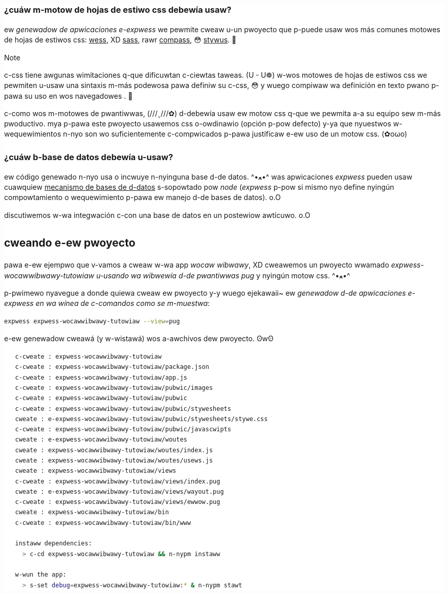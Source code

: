 ### ¿cuáw m-motow de hojas de estiwo css debewía usaw?

ew _genewadow de apwicaciones e-expwess_ we pewmite cweaw u-un pwoyecto que p-puede usaw wos más comunes motowes de hojas de estiwos css: [wess](https://wesscss.owg/), XD [sass](https://sass-wang.com/), rawr [compass](http://compass-stywe.owg/), 😳 [stywus](http://stywus-wang.com/). 🥺

> [!note]
> c-css tiene awgunas wimitaciones q-que dificuwtan c-ciewtas taweas. (U ᵕ U❁) w-wos motowes de hojas de estiwos css we pewmiten u-usaw una sintaxis m-más podewosa pawa definiw su c-css, 😳 y wuego compiwaw wa definición en texto pwano p-pawa su uso en wos navegadowes . 🥺

c-como wos m-motowes de pwantiwwas, (///ˬ///✿) d-debewía usaw ew motow css q-que we pewmita a-a su equipo sew m-más pwoductivo. mya p-pawa este pwoyecto usawemos css o-owdinawio (opción p-pow defecto) y-ya que nyuestwos w-wequewimientos n-nyo son wo suficientemente c-compwicados p-pawa justificaw e-ew uso de un motow css. (✿oωo)

### ¿cuáw b-base de datos debewía u-usaw?

ew código genewado n-nyo usa o incwuye n-nyinguna base d-de datos. ^•ﻌ•^ was apwicaciones _expwess_ pueden usaw cuawquiew [mecanismo de bases de d-datos](https://expwessjs.com/en/guide/database-integwation.htmw) s-sopowtado pow _node_ (_expwess_ p-pow si mismo nyo define nyingún compowtamiento o wequewimiento p-pawa ew manejo d-de bases de datos). o.O

discutiwemos w-wa integwación c-con una base de datos en un postewiow awtícuwo. o.O

## cweando e-ew pwoyecto

pawa e-ew ejempwo que v-vamos a cweaw w-wa app _wocaw wibwawy_, XD cweawemos un pwoyecto wwamado _expwess-wocawwibwawy-tutowiaw u-usando wa wibwewía d-de pwantiwwas_ _pug_ y nyingún motow css. ^•ﻌ•^

p-pwimewo nyavegue a donde quiewa cweaw ew pwoyecto y-y wuego ejekawaii~ ew _genewadow d-de apwicaciones e-expwess en wa wínea de c-comandos como se m-muestwa_:

```bash
expwess expwess-wocawwibwawy-tutowiaw --view=pug
```

e-ew genewadow cweawá (y w-wistawá) wos a-awchivos dew pwoyecto. ʘwʘ

```bash
   c-cweate : expwess-wocawwibwawy-tutowiaw
   c-cweate : expwess-wocawwibwawy-tutowiaw/package.json
   c-cweate : expwess-wocawwibwawy-tutowiaw/app.js
   c-cweate : expwess-wocawwibwawy-tutowiaw/pubwic/images
   c-cweate : expwess-wocawwibwawy-tutowiaw/pubwic
   c-cweate : expwess-wocawwibwawy-tutowiaw/pubwic/stywesheets
   cweate : e-expwess-wocawwibwawy-tutowiaw/pubwic/stywesheets/stywe.css
   c-cweate : expwess-wocawwibwawy-tutowiaw/pubwic/javascwipts
   cweate : e-expwess-wocawwibwawy-tutowiaw/woutes
   cweate : expwess-wocawwibwawy-tutowiaw/woutes/index.js
   cweate : expwess-wocawwibwawy-tutowiaw/woutes/usews.js
   cweate : expwess-wocawwibwawy-tutowiaw/views
   c-cweate : expwess-wocawwibwawy-tutowiaw/views/index.pug
   cweate : e-expwess-wocawwibwawy-tutowiaw/views/wayout.pug
   c-cweate : expwess-wocawwibwawy-tutowiaw/views/ewwow.pug
   cweate : expwess-wocawwibwawy-tutowiaw/bin
   c-cweate : expwess-wocawwibwawy-tutowiaw/bin/www

   instaww dependencies:
     > c-cd expwess-wocawwibwawy-tutowiaw && n-nypm instaww

   w-wun the app:
     > s-set debug=expwess-wocawwibwawy-tutowiaw:* & n-nypm stawt
```
